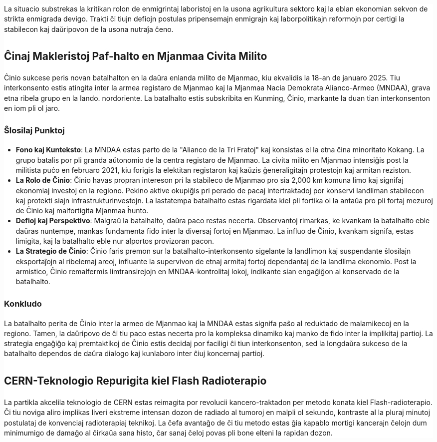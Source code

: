 La situacio substrekas la kritikan rolon de enmigrintaj laboristoj en la usona agrikultura sektoro
kaj la eblan ekonomian sekvon de strikta enmigrada devigo. Trakti ĉi tiujn defiojn postulas
pripensemajn enmigrajn kaj laborpolitikajn reformojn por certigi la stabilecon kaj daŭripovon de la
usona nutraĵa ĉeno.

## Ĉinaj Makleristoj Paf-halto en Mjanmaa Civita Milito

Ĉinio sukcese peris novan batalhalton en la daŭra enlanda milito de Mjanmao, kiu ekvalidis la 18-an
de januaro 2025. Tiu interkonsento estis atingita inter la armea registaro de Mjanmao kaj la Mjanmaa
Nacia Demokrata Alianco-Armeo (MNDAA), grava etna ribela grupo en la lando. nordoriente. La
batalhalto estis subskribita en Kunming, Ĉinio, markante la duan tian interkonsenton en iom pli ol
jaro.

### Ŝlosilaj Punktoj

- **Fono kaj Kunteksto**: La MNDAA estas parto de la "Alianco de la Tri Fratoj" kaj konsistas el la
  etna ĉina minoritato Kokang. La grupo batalis por pli granda aŭtonomio de la centra registaro de
  Mjanmao. La civita milito en Mjanmao intensiĝis post la militista puĉo en februaro 2021, kiu
  forigis la elektitan registaron kaj kaŭzis ĝeneraligitajn protestojn kaj armitan reziston.
- **La Rolo de Ĉinio**: Ĉinio havas propran intereson pri la stabileco de Mjanmao pro sia 2,000 km
  komuna limo kaj signifaj ekonomiaj investoj en la regiono. Pekino aktive okupiĝis pri perado de
  pacaj intertraktadoj por konservi landliman stabilecon kaj protekti siajn infrastrukturinvestojn.
  La lastatempa batalhalto estas rigardata kiel pli fortika ol la antaŭa pro pli fortaj mezuroj de
  Ĉinio kaj malfortigita Mjanmaa ĥunto.
- **Defioj kaj Perspektivo**: Malgraŭ la batalhalto, daŭra paco restas necerta. Observantoj
  rimarkas, ke kvankam la batalhalto eble daŭras nuntempe, mankas fundamenta fido inter la diversaj
  fortoj en Mjanmao. La influo de Ĉinio, kvankam signifa, estas limigita, kaj la batalhalto eble nur
  alportos provizoran pacon.
- **La Strategio de Ĉinio**: Ĉinio faris premon sur la batalhalto-interkonsento sigelante la
  landlimon kaj suspendante ŝlosilajn eksportaĵojn al ribelemaj areoj, influante la supervivon de
  etnaj armitaj fortoj dependantaj de la landlima ekonomio. Post la armistico, Ĉinio remalfermis
  limtransirejojn en MNDAA-kontrolitaj lokoj, indikante sian engaĝiĝon al konservado de la
  batalhalto.

### Konkludo

La batalhalto perita de Ĉinio inter la armeo de Mjanmao kaj la MNDAA estas signifa paŝo al reduktado
de malamikecoj en la regiono. Tamen, la daŭripovo de ĉi tiu paco estas necerta pro la kompleksa
dinamiko kaj manko de fido inter la implikitaj partioj. La strategia engaĝiĝo kaj premtaktikoj de
Ĉinio estis decidaj por faciligi ĉi tiun interkonsenton, sed la longdaŭra sukceso de la batalhalto
dependos de daŭra dialogo kaj kunlaboro inter ĉiuj koncernaj partioj.

## CERN-Teknologio Repurigita kiel Flash Radioterapio

La partikla akcelila teknologio de CERN estas reimagita por revolucii kancero-traktadon per metodo
konata kiel Flash-radioterapio. Ĉi tiu noviga aliro implikas liveri ekstreme intensan dozon de
radiado al tumoroj en malpli ol sekundo, kontraste al la pluraj minutoj postulataj de konvenciaj
radioterapiaj teknikoj. La ĉefa avantaĝo de ĉi tiu metodo estas ĝia kapablo mortigi kancerajn ĉelojn
dum minimumigo de damaĝo al ĉirkaŭa sana histo, ĉar sanaj ĉeloj povas pli bone elteni la rapidan
dozon.
